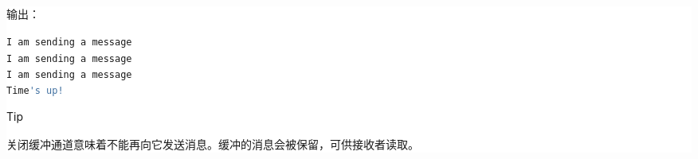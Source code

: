 ```go
```
输出：
```go
I am sending a message
I am sending a message
I am sending a message
Time's up!
```
>[!TIP]
>关闭缓冲通道意味着不能再向它发送消息。缓冲的消息会被保留，可供接收者读取。

